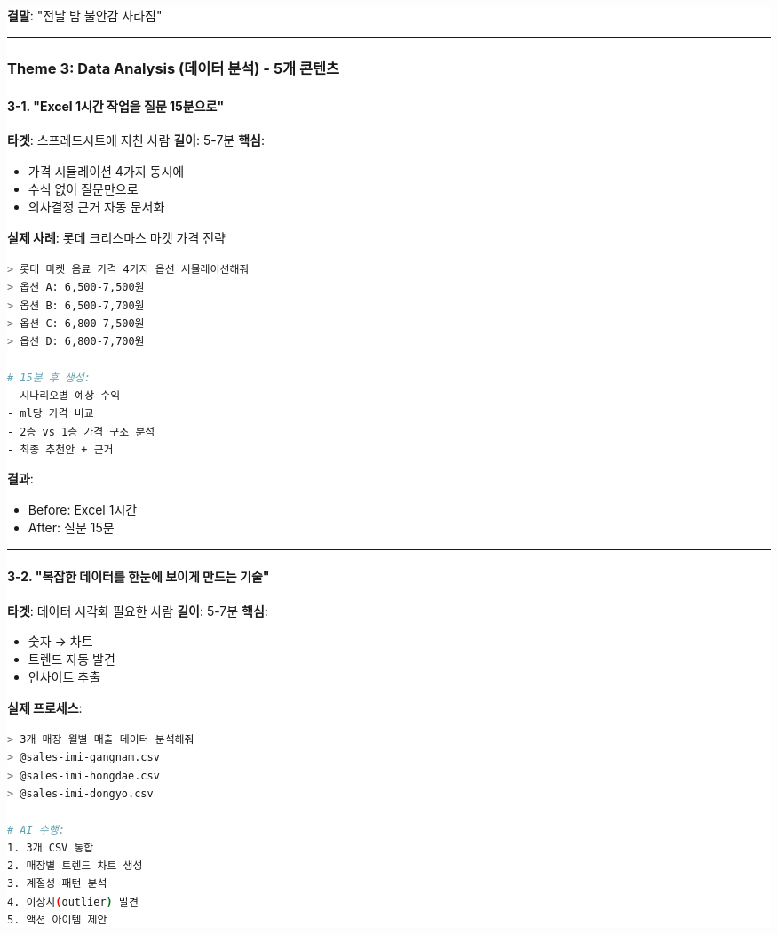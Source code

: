 **결말**: "전날 밤 불안감 사라짐"

---

### Theme 3: Data Analysis (데이터 분석) - 5개 콘텐츠

#### 3-1. "Excel 1시간 작업을 질문 15분으로"
**타겟**: 스프레드시트에 지친 사람
**길이**: 5-7분
**핵심**:
- 가격 시뮬레이션 4가지 동시에
- 수식 없이 질문만으로
- 의사결정 근거 자동 문서화

**실제 사례**: 롯데 크리스마스 마켓 가격 전략
```bash
> 롯데 마켓 음료 가격 4가지 옵션 시뮬레이션해줘
> 옵션 A: 6,500-7,500원
> 옵션 B: 6,500-7,700원
> 옵션 C: 6,800-7,500원
> 옵션 D: 6,800-7,700원

# 15분 후 생성:
- 시나리오별 예상 수익
- ml당 가격 비교
- 2층 vs 1층 가격 구조 분석
- 최종 추천안 + 근거
```

**결과**:
- Before: Excel 1시간
- After: 질문 15분

---

#### 3-2. "복잡한 데이터를 한눈에 보이게 만드는 기술"
**타겟**: 데이터 시각화 필요한 사람
**길이**: 5-7분
**핵심**:
- 숫자 → 차트
- 트렌드 자동 발견
- 인사이트 추출

**실제 프로세스**:
```bash
> 3개 매장 월별 매출 데이터 분석해줘
> @sales-imi-gangnam.csv
> @sales-imi-hongdae.csv
> @sales-imi-dongyo.csv

# AI 수행:
1. 3개 CSV 통합
2. 매장별 트렌드 차트 생성
3. 계절성 패턴 분석
4. 이상치(outlier) 발견
5. 액션 아이템 제안
```
